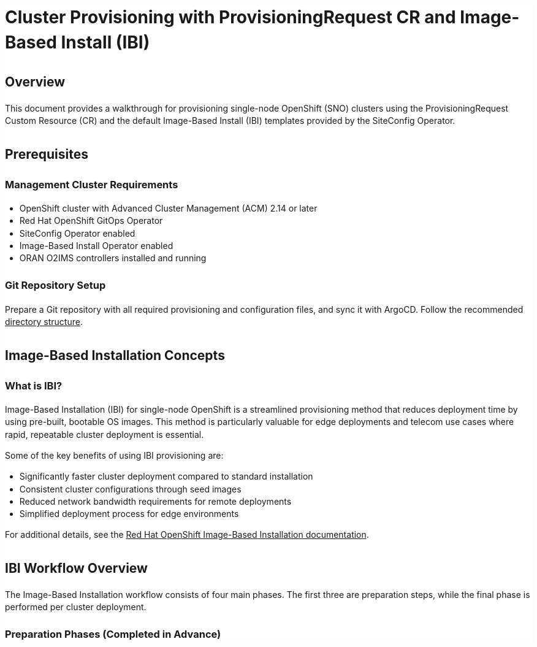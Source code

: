 

# Cluster Provisioning with ProvisioningRequest CR and Image-Based Install (IBI)

## Overview

This document provides a walkthrough for provisioning single-node OpenShift (SNO) clusters using the ProvisioningRequest Custom Resource (CR) and the default Image-Based Install (IBI) templates provided by the SiteConfig Operator.

## Prerequisites

### Management Cluster Requirements

* OpenShift cluster with Advanced Cluster Management (ACM) 2.14 or later
* Red Hat OpenShift GitOps Operator
* SiteConfig Operator enabled
* Image-Based Install Operator enabled
* ORAN O2IMS controllers installed and running

### Git Repository Setup

Prepare a Git repository with all required provisioning and configuration files, and sync it with ArgoCD. Follow the recommended [directory structure](samples/git-setup/).

## Image-Based Installation Concepts

### What is IBI?

Image-Based Installation (IBI) for single-node OpenShift is a streamlined provisioning method that reduces deployment time by using pre-built, bootable OS images. This method is particularly valuable for edge deployments and telecom use cases where rapid, repeatable cluster deployment is essential.

Some of the key benefits of using IBI provisioning are:

* Significantly faster cluster deployment compared to standard installation
* Consistent cluster configurations through seed images
* Reduced network bandwidth requirements for remote deployments
* Simplified deployment process for edge environments

For additional details, see the [Red Hat OpenShift Image-Based Installation documentation](https://docs.redhat.com/en/documentation/openshift_container_platform/4.19/html/edge_computing/image-based-installation-for-single-node-openshift).

## IBI Workflow Overview

The Image-Based Installation workflow consists of four main phases. The first three are preparation steps, while the final phase is performed per cluster deployment.

### Preparation Phases (Completed in Advance)
